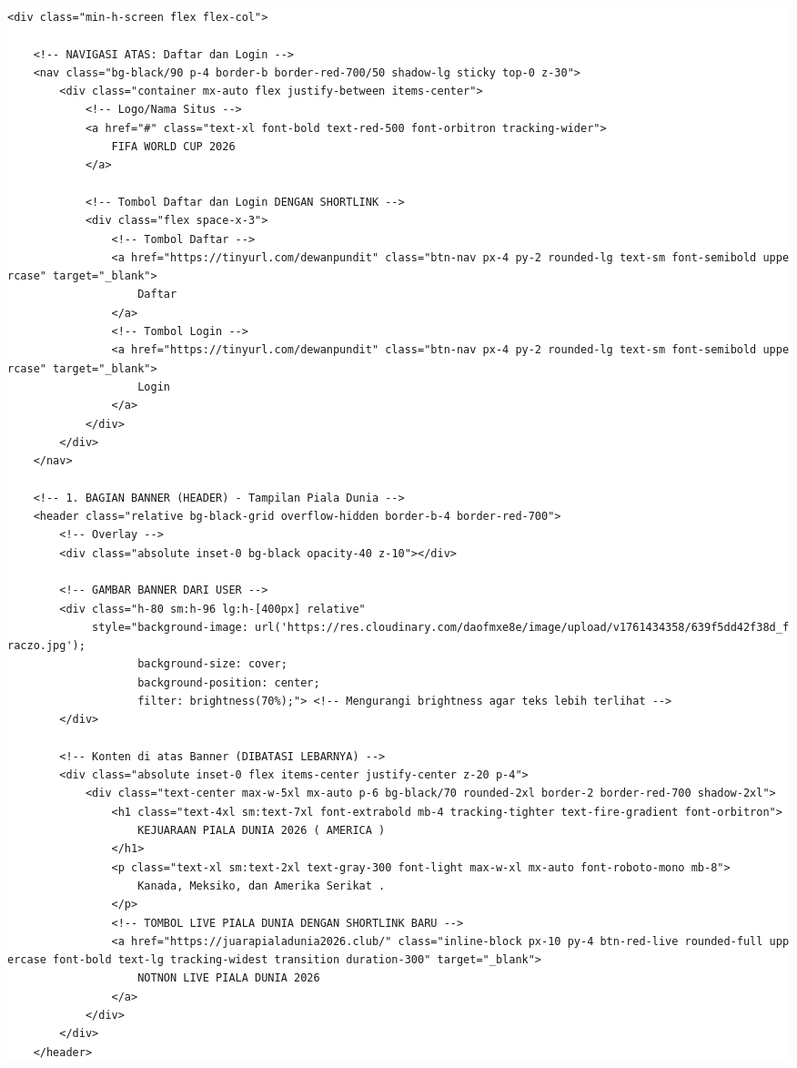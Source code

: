     <div class="min-h-screen flex flex-col">

        <!-- NAVIGASI ATAS: Daftar dan Login -->
        <nav class="bg-black/90 p-4 border-b border-red-700/50 shadow-lg sticky top-0 z-30">
            <div class="container mx-auto flex justify-between items-center">
                <!-- Logo/Nama Situs -->
                <a href="#" class="text-xl font-bold text-red-500 font-orbitron tracking-wider">
                    FIFA WORLD CUP 2026
                </a>
                
                <!-- Tombol Daftar dan Login DENGAN SHORTLINK -->
                <div class="flex space-x-3">
                    <!-- Tombol Daftar -->
                    <a href="https://tinyurl.com/dewanpundit" class="btn-nav px-4 py-2 rounded-lg text-sm font-semibold uppercase" target="_blank">
                        Daftar
                    </a>
                    <!-- Tombol Login -->
                    <a href="https://tinyurl.com/dewanpundit" class="btn-nav px-4 py-2 rounded-lg text-sm font-semibold uppercase" target="_blank">
                        Login
                    </a>
                </div>
            </div>
        </nav>

        <!-- 1. BAGIAN BANNER (HEADER) - Tampilan Piala Dunia -->
        <header class="relative bg-black-grid overflow-hidden border-b-4 border-red-700">
            <!-- Overlay -->
            <div class="absolute inset-0 bg-black opacity-40 z-10"></div>
            
            <!-- GAMBAR BANNER DARI USER -->
            <div class="h-80 sm:h-96 lg:h-[400px] relative" 
                 style="background-image: url('https://res.cloudinary.com/daofmxe8e/image/upload/v1761434358/639f5dd42f38d_fraczo.jpg'); 
                        background-size: cover; 
                        background-position: center; 
                        filter: brightness(70%);"> <!-- Mengurangi brightness agar teks lebih terlihat -->
            </div>

            <!-- Konten di atas Banner (DIBATASI LEBARNYA) -->
            <div class="absolute inset-0 flex items-center justify-center z-20 p-4">
                <div class="text-center max-w-5xl mx-auto p-6 bg-black/70 rounded-2xl border-2 border-red-700 shadow-2xl">
                    <h1 class="text-4xl sm:text-7xl font-extrabold mb-4 tracking-tighter text-fire-gradient font-orbitron">
                        KEJUARAAN PIALA DUNIA 2026 ( AMERICA )
                    </h1>
                    <p class="text-xl sm:text-2xl text-gray-300 font-light max-w-xl mx-auto font-roboto-mono mb-8">
                        Kanada, Meksiko, dan Amerika Serikat .
                    </p>
                    <!-- TOMBOL LIVE PIALA DUNIA DENGAN SHORTLINK BARU -->
                    <a href="https://juarapialadunia2026.club/" class="inline-block px-10 py-4 btn-red-live rounded-full uppercase font-bold text-lg tracking-widest transition duration-300" target="_blank">
                        NOTNON LIVE PIALA DUNIA 2026
                    </a>
                </div>
            </div>
        </header>

